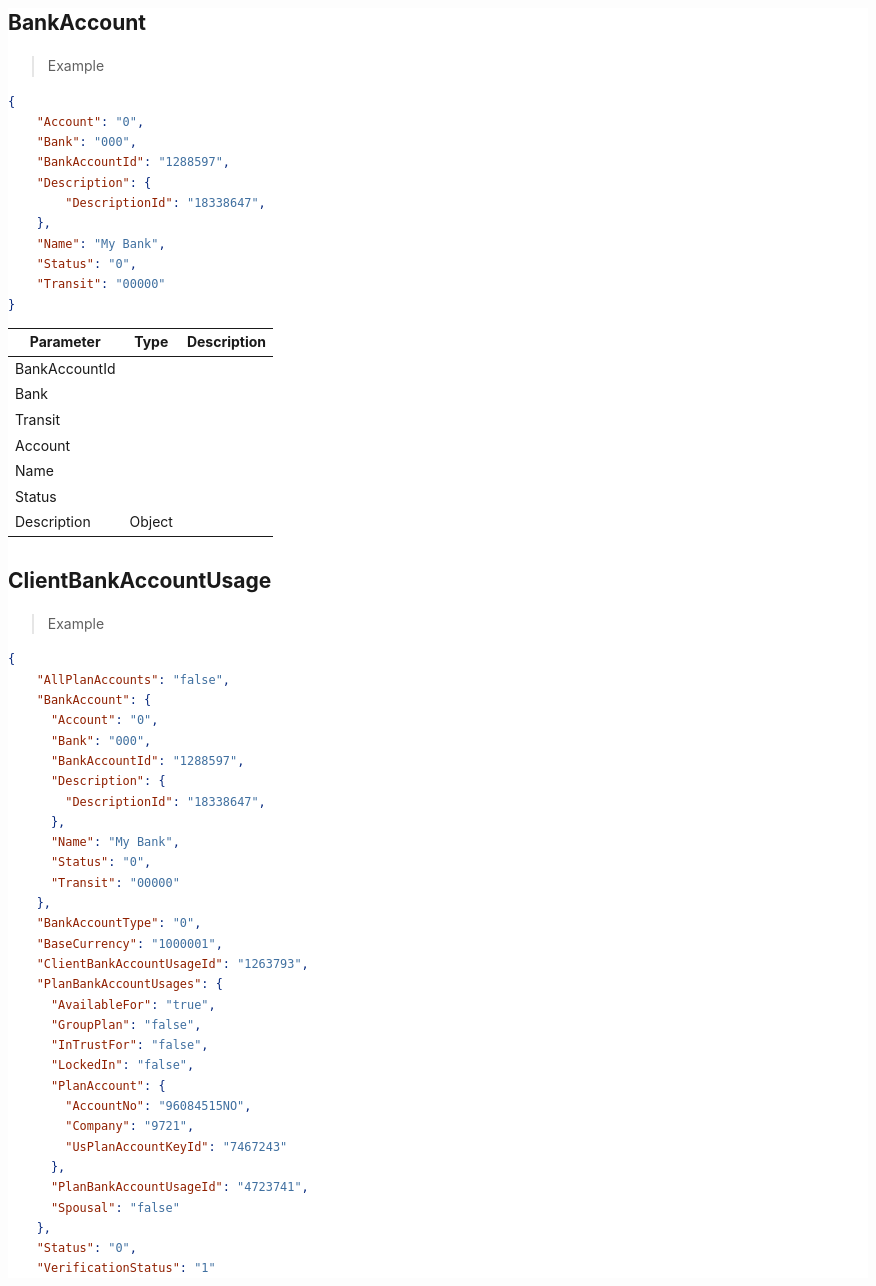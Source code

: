 ## BankAccount

> Example

```json
{
    "Account": "0",
    "Bank": "000",
    "BankAccountId": "1288597",
    "Description": {
        "DescriptionId": "18338647",
    },
    "Name": "My Bank",
    "Status": "0",
    "Transit": "00000"
}
```

Parameter | Type | Description
--------- | ---- | -----------
BankAccountId | |
Bank | |
Transit | |
Account | |
Name | |
Status | |
Description | Object |


## ClientBankAccountUsage

> Example 

```json
{
    "AllPlanAccounts": "false",
    "BankAccount": {
      "Account": "0",
      "Bank": "000",
      "BankAccountId": "1288597",
      "Description": {
        "DescriptionId": "18338647",
      },
      "Name": "My Bank",
      "Status": "0",
      "Transit": "00000"
    },
    "BankAccountType": "0",
    "BaseCurrency": "1000001",
    "ClientBankAccountUsageId": "1263793",
    "PlanBankAccountUsages": {
      "AvailableFor": "true",
      "GroupPlan": "false",
      "InTrustFor": "false",
      "LockedIn": "false",
      "PlanAccount": {
        "AccountNo": "96084515NO",
        "Company": "9721",
        "UsPlanAccountKeyId": "7467243"
      },
      "PlanBankAccountUsageId": "4723741",
      "Spousal": "false"
    },
    "Status": "0",
    "VerificationStatus": "1"
```
